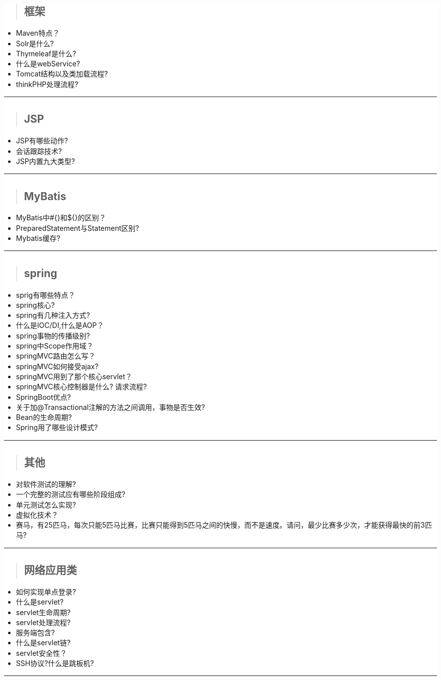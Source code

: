 > ## 框架

-  Maven特点？
-  Solr是什么?
-  Thymeleaf是什么?
-  什么是webService?
-  Tomcat结构以及类加载流程?
-  thinkPHP处理流程?

---
> ## JSP

-  JSP有哪些动作?
-  会话跟踪技术?
-  JSP内置九大类型?

---
> ## MyBatis

-  MyBatis中#{}和${}的区别？
-  PreparedStatement与Statement区别?
-  Mybatis缓存?

---
> ## spring

-  sprig有哪些特点？
-  spring核心?
-  spring有几种注入方式?
-  什么是IOC/DI,什么是AOP？
-  spring事物的传播级别?
-  spring中Scope作用域？
-  springMVC路由怎么写？
-  springMVC如何接受ajax?
-  springMVC用到了那个核心servlet？
-  springMVC核心控制器是什么? 请求流程?
-  SpringBoot优点?
-  关于加@Transactional注解的方法之间调用，事物是否生效?
-  Bean的生命周期?
-  Spring用了哪些设计模式?

---
> ## 其他

-  对软件测试的理解?
-  一个完整的测试应有哪些阶段组成?
-  单元测试怎么实现?
-  虚拟化技术？
-  赛马，有25匹马，每次只能5匹马比赛，比赛只能得到5匹马之间的快慢，而不是速度。请问，最少比赛多少次，才能获得最快的前3匹马?

---
> ## 网络应用类

-  如何实现单点登录?
-  什么是servlet?
-  servlet生命周期?
-  servlet处理流程?
-  服务端包含?
-  什么是servlet链?
-  servlet安全性？
-  SSH协议?什么是跳板机?

---